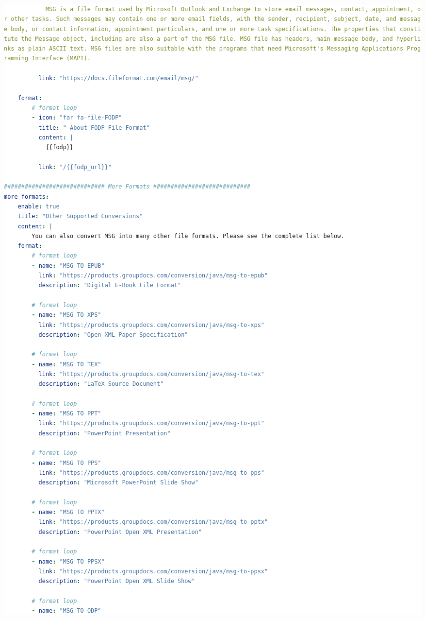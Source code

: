 ```yaml
            MSG is a file format used by Microsoft Outlook and Exchange to store email messages, contact, appointment, or other tasks. Such messages may contain one or more email fields, with the sender, recipient, subject, date, and message body, or contact information, appointment particulars, and one or more task specifications. The properties that constitute the Message object, including are also a part of the MSG file. MSG file has headers, main message body, and hyperlinks as plain ASCII text. MSG files are also suitable with the programs that need Microsoft's Messaging Applications Programming Interface (MAPI).

          link: "https://docs.fileformat.com/email/msg/"

    format:
        # format loop
        - icon: "far fa-file-FODP"
          title: " About FODP File Format"
          content: |
            {{fodp}}

          link: "/{{fodp_url}}"

############################# More Formats ############################
more_formats:
    enable: true
    title: "Other Supported Conversions"
    content: |
        You can also convert MSG into many other file formats. Please see the complete list below.
    format: 
        # format loop
        - name: "MSG TO EPUB"
          link: "https://products.groupdocs.com/conversion/java/msg-to-epub"
          description: "Digital E-Book File Format"

        # format loop
        - name: "MSG TO XPS"
          link: "https://products.groupdocs.com/conversion/java/msg-to-xps"
          description: "Open XML Paper Specification"

        # format loop
        - name: "MSG TO TEX"
          link: "https://products.groupdocs.com/conversion/java/msg-to-tex"
          description: "LaTeX Source Document"

        # format loop
        - name: "MSG TO PPT"
          link: "https://products.groupdocs.com/conversion/java/msg-to-ppt"
          description: "PowerPoint Presentation"

        # format loop
        - name: "MSG TO PPS"
          link: "https://products.groupdocs.com/conversion/java/msg-to-pps"
          description: "Microsoft PowerPoint Slide Show"

        # format loop
        - name: "MSG TO PPTX"
          link: "https://products.groupdocs.com/conversion/java/msg-to-pptx"
          description: "PowerPoint Open XML Presentation"

        # format loop
        - name: "MSG TO PPSX"
          link: "https://products.groupdocs.com/conversion/java/msg-to-ppsx"
          description: "PowerPoint Open XML Slide Show"

        # format loop
        - name: "MSG TO ODP"
```